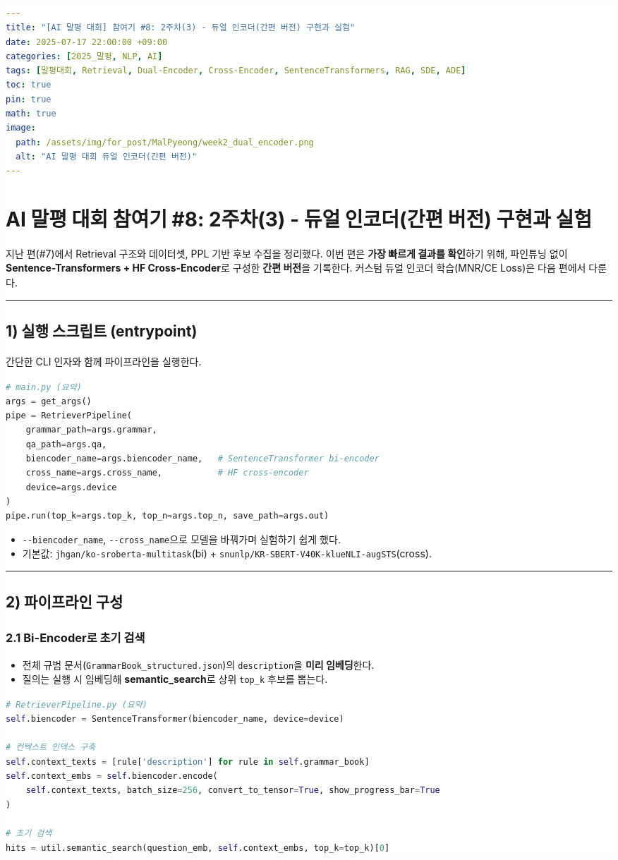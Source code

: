 ```yaml
---
title: "[AI 말평 대회] 참여기 #8: 2주차(3) - 듀얼 인코더(간편 버전) 구현과 실험"
date: 2025-07-17 22:00:00 +09:00
categories: [2025_말평, NLP, AI]
tags: [말평대회, Retrieval, Dual-Encoder, Cross-Encoder, SentenceTransformers, RAG, SDE, ADE]
toc: true
pin: true
math: true
image:
  path: /assets/img/for_post/MalPyeong/week2_dual_encoder.png
  alt: "AI 말평 대회 듀얼 인코더(간편 버전)"
---
```


# AI 말평 대회 참여기 #8: 2주차(3) - 듀얼 인코더(간편 버전) 구현과 실험

지난 편(#7)에서 Retrieval 구조와 데이터셋, PPL 기반 후보 수집을 정리했다. 이번 편은 **가장 빠르게 결과를 확인**하기 위해, 파인튜닝 없이 **Sentence-Transformers + HF Cross-Encoder**로 구성한 **간편 버전**을 기록한다. 커스텀 듀얼 인코더 학습(MNR/CE Loss)은 다음 편에서 다룬다.

---

## 1) 실행 스크립트 (entrypoint)

간단한 CLI 인자와 함께 파이프라인을 실행한다.

```python
# main.py (요약)
args = get_args()
pipe = RetrieverPipeline(
    grammar_path=args.grammar,
    qa_path=args.qa,
    biencoder_name=args.biencoder_name,   # SentenceTransformer bi-encoder
    cross_name=args.cross_name,           # HF cross-encoder
    device=args.device
)
pipe.run(top_k=args.top_k, top_n=args.top_n, save_path=args.out)
```

- `--biencoder_name`, `--cross_name`으로 모델을 바꿔가며 실험하기 쉽게 했다.  
- 기본값: `jhgan/ko-sroberta-multitask`(bi) + `snunlp/KR-SBERT-V40K-klueNLI-augSTS`(cross).

---

## 2) 파이프라인 구성

### 2.1 Bi-Encoder로 초기 검색

- 전체 규범 문서(`GrammarBook_structured.json`)의 `description`을 **미리 임베딩**한다.
- 질의는 실행 시 임베딩해 **semantic_search**로 상위 `top_k` 후보를 뽑는다.

```python
# RetrieverPipeline.py (요약)
self.biencoder = SentenceTransformer(biencoder_name, device=device)

# 컨텍스트 인덱스 구축
self.context_texts = [rule['description'] for rule in self.grammar_book]
self.context_embs = self.biencoder.encode(
    self.context_texts, batch_size=256, convert_to_tensor=True, show_progress_bar=True
)

# 초기 검색
hits = util.semantic_search(question_emb, self.context_embs, top_k=top_k)[0]
```
